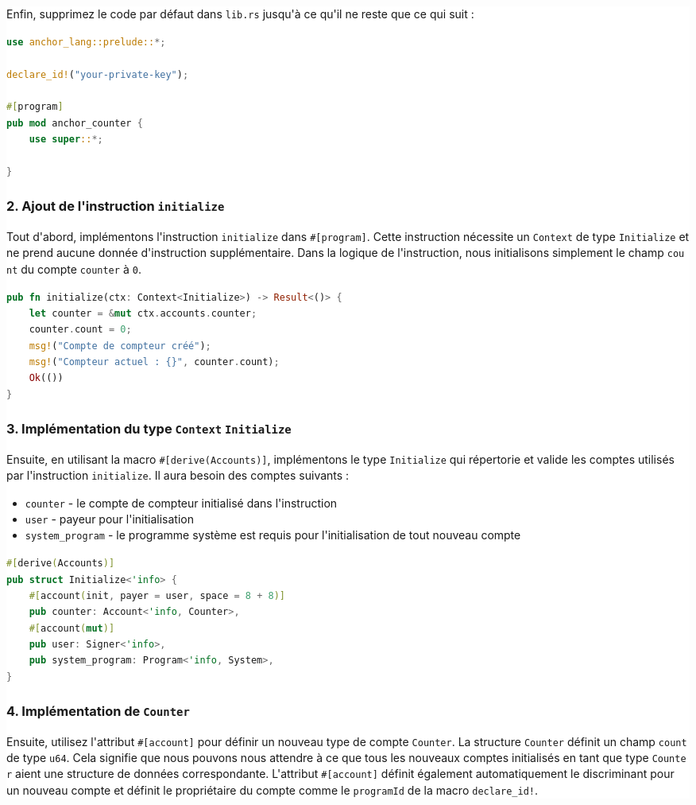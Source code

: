 Enfin, supprimez le code par défaut dans `lib.rs` jusqu'à ce qu'il ne reste que ce qui suit :

```rust
use anchor_lang::prelude::*;

declare_id!("your-private-key");

#[program]
pub mod anchor_counter {
    use super::*;

}
```

### 2. Ajout de l'instruction `initialize`

Tout d'abord, implémentons l'instruction `initialize` dans `#[program]`. Cette instruction nécessite un `Context` de type `Initialize` et ne prend aucune donnée d'instruction supplémentaire. Dans la logique de l'instruction, nous initialisons simplement le champ `count` du compte `counter` à `0`.

```rust
pub fn initialize(ctx: Context<Initialize>) -> Result<()> {
    let counter = &mut ctx.accounts.counter;
    counter.count = 0;
    msg!("Compte de compteur créé");
    msg!("Compteur actuel : {}", counter.count);
    Ok(())
}
```

### 3. Implémentation du type `Context` `Initialize`

Ensuite, en utilisant la macro `#[derive(Accounts)]`, implémentons le type `Initialize` qui répertorie et valide les comptes utilisés par l'instruction `initialize`. Il aura besoin des comptes suivants :

- `counter` - le compte de compteur initialisé dans l'instruction
- `user` - payeur pour l'initialisation
- `system_program` - le programme système est requis pour l'initialisation de tout nouveau compte

```rust
#[derive(Accounts)]
pub struct Initialize<'info> {
    #[account(init, payer = user, space = 8 + 8)]
    pub counter: Account<'info, Counter>,
    #[account(mut)]
    pub user: Signer<'info>,
    pub system_program: Program<'info, System>,
}
```

### 4. Implémentation de `Counter`

Ensuite, utilisez l'attribut `#[account]` pour définir un nouveau type de compte `Counter`. La structure `Counter` définit un champ `count` de type `u64`. Cela signifie que nous pouvons nous attendre à ce que tous les nouveaux comptes initialisés en tant que type `Counter` aient une structure de données correspondante. L'attribut `#[account]` définit également automatiquement le discriminant pour un nouveau compte et définit le propriétaire du compte comme le `programId` de la macro `declare_id!`.

